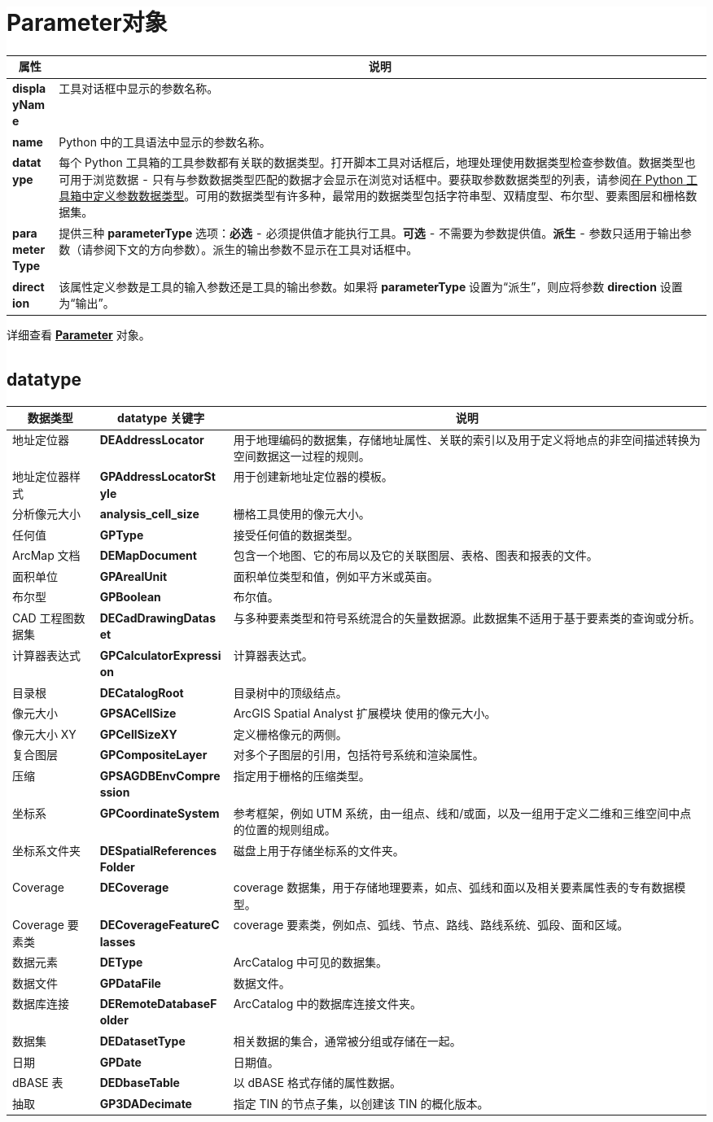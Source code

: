 # Parameter对象

| 属性              | 说明                                                         |
| ----------------- | ------------------------------------------------------------ |
| **displayName**   | 工具对话框中显示的参数名称。                                 |
| **name**          | Python 中的工具语法中显示的参数名称。                        |
| **datatype**      | 每个 Python 工具箱的工具参数都有关联的数据类型。打开脚本工具对话框后，地理处理使用数据类型检查参数值。数据类型也可用于浏览数据 - 只有与参数数据类型匹配的数据才会显示在浏览对话框中。要获取参数数据类型的列表，请参阅[在 Python 工具箱中定义参数数据类型](https://desktop.arcgis.com/zh-cn/arcmap/10.3/analyze/creating-tools/defining-parameter-data-types-in-a-python-toolbox.htm)。可用的数据类型有许多种，最常用的数据类型包括字符串型、双精度型、布尔型、要素图层和栅格数据集。 |
| **parameterType** | 提供三种 **parameterType** 选项：**必选** - 必须提供值才能执行工具。**可选** - 不需要为参数提供值。**派生** - 参数只适用于输出参数（请参阅下文的方向参数）。派生的输出参数不显示在工具对话框中。 |
| **direction**     | 该属性定义参数是工具的输入参数还是工具的输出参数。如果将 **parameterType** 设置为“派生”，则应将参数 **direction** 设置为“输出”。 |

详细查看 **[Parameter](https://desktop.arcgis.com/zh-cn/arcmap/10.3/analyze/arcpy-classes/parameter.htm)** 对象。

## datatype

| 数据类型                                                     | **datatype** 关键字               | 说明                                                         |
| ------------------------------------------------------------ | --------------------------------- | ------------------------------------------------------------ |
| 地址定位器                                                   | **DEAddressLocator**              | 用于地理编码的数据集，存储地址属性、关联的索引以及用于定义将地点的非空间描述转换为空间数据这一过程的规则。 |
| 地址定位器样式                                               | **GPAddressLocatorStyle**         | 用于创建新地址定位器的模板。                                 |
| 分析像元大小                                                 | **analysis_cell_size**            | 栅格工具使用的像元大小。                                     |
| 任何值                                                       | **GPType**                        | 接受任何值的数据类型。                                       |
| ArcMap 文档                                                  | **DEMapDocument**                 | 包含一个地图、它的布局以及它的关联图层、表格、图表和报表的文件。 |
| 面积单位                                                     | **GPArealUnit**                   | 面积单位类型和值，例如平方米或英亩。                         |
| 布尔型                                                       | **GPBoolean**                     | 布尔值。                                                     |
| CAD 工程图数据集                                             | **DECadDrawingDataset**           | 与多种要素类型和符号系统混合的矢量数据源。此数据集不适用于基于要素类的查询或分析。 |
| 计算器表达式                                                 | **GPCalculatorExpression**        | 计算器表达式。                                               |
| 目录根                                                       | **DECatalogRoot**                 | 目录树中的顶级结点。                                         |
| 像元大小                                                     | **GPSACellSize**                  | ArcGIS Spatial Analyst 扩展模块 使用的像元大小。             |
| 像元大小 XY                                                  | **GPCellSizeXY**                  | 定义栅格像元的两侧。                                         |
| 复合图层                                                     | **GPCompositeLayer**              | 对多个子图层的引用，包括符号系统和渲染属性。                 |
| 压缩                                                         | **GPSAGDBEnvCompression**         | 指定用于栅格的压缩类型。                                     |
| 坐标系                                                       | **GPCoordinateSystem**            | 参考框架，例如 UTM 系统，由一组点、线和/或面，以及一组用于定义二维和三维空间中点的位置的规则组成。 |
| 坐标系文件夹                                                 | **DESpatialReferencesFolder**     | 磁盘上用于存储坐标系的文件夹。                               |
| Coverage                                                     | **DECoverage**                    | coverage 数据集，用于存储地理要素，如点、弧线和面以及相关要素属性表的专有数据模型。 |
| Coverage 要素类                                              | **DECoverageFeatureClasses**      | coverage 要素类，例如点、弧线、节点、路线、路线系统、弧段、面和区域。 |
| 数据元素                                                     | **DEType**                        | ArcCatalog 中可见的数据集。                                  |
| 数据文件                                                     | **GPDataFile**                    | 数据文件。                                                   |
| 数据库连接                                                   | **DERemoteDatabaseFolder**        | ArcCatalog 中的数据库连接文件夹。                            |
| 数据集                                                       | **DEDatasetType**                 | 相关数据的集合，通常被分组或存储在一起。                     |
| 日期                                                         | **GPDate**                        | 日期值。                                                     |
| dBASE 表                                                     | **DEDbaseTable**                  | 以 dBASE 格式存储的属性数据。                                |
| 抽取                                                         | **GP3DADecimate**                 | 指定 TIN 的节点子集，以创建该 TIN 的概化版本。               |